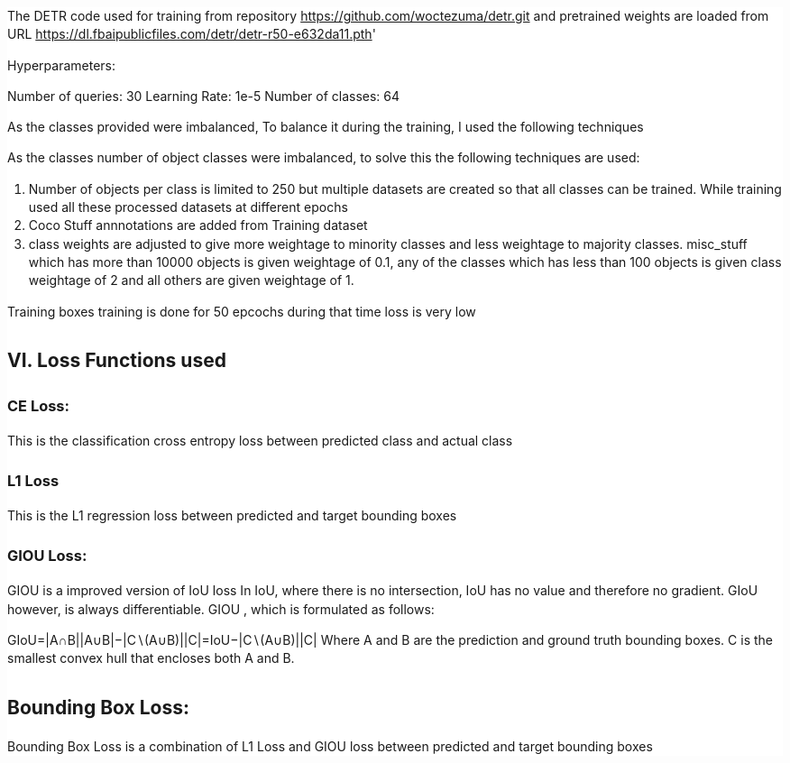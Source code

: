 

The DETR code used for training from repository https://github.com/woctezuma/detr.git and pretrained weights are loaded from 
URL https://dl.fbaipublicfiles.com/detr/detr-r50-e632da11.pth' 


Hyperparameters:

Number of queries: 30
Learning Rate: 1e-5
Number of classes: 64

As the classes provided were imbalanced, To balance it during the training, I used the following techniques

As the classes number of object classes were imbalanced, to solve this the following techniques are used:

1. Number of objects per class is limited to 250 but multiple datasets are created so that all classes can be trained. While training 
used all these processed datasets at different epochs
3. Coco Stuff annnotations are added from Training dataset
4. class weights are adjusted to give more weightage to minority classes and less weightage to majority classes. misc_stuff which has more than 10000 objects is given weightage of 0.1, any of the classes which has less than 100 objects is given class weightage of 2 and all others are given weightage of 1.

Training boxes training is done for 50 epcochs during that time loss is very low

## VI. Loss Functions used

### CE Loss:

This is the classification cross entropy loss between predicted class and actual class

### L1 Loss

This is the L1 regression loss between predicted and target bounding boxes

### GIOU Loss:
GIOU is a improved version of IoU loss
In IoU, where there is no intersection, IoU has no value and therefore no gradient. GIoU however, is always differentiable.
GIOU , which is formulated as follows:

GIoU=|A∩B||A∪B|−|C∖(A∪B)||C|=IoU−|C∖(A∪B)||C|
Where A and B are the prediction and ground truth bounding boxes. C is the smallest convex hull that encloses both A and B. 


## Bounding Box Loss:

Bounding Box Loss is a combination of L1 Loss and GIOU loss between predicted and target bounding boxes

